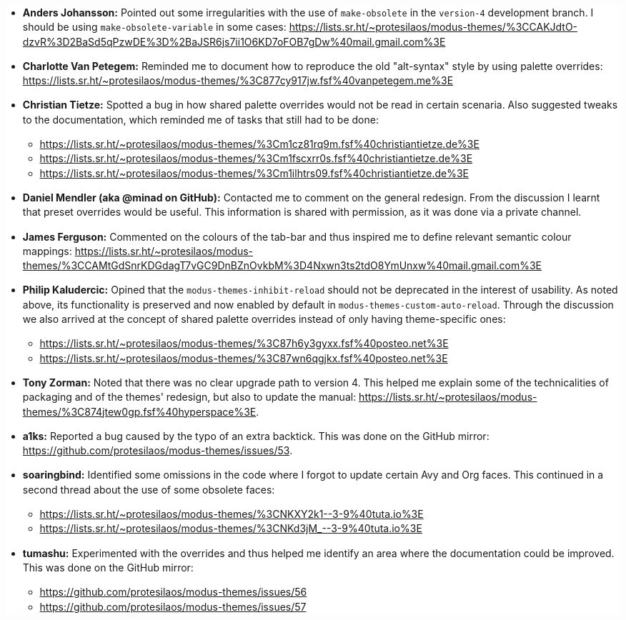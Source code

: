 -   **Anders Johansson:** Pointed out some irregularities with the use of
    `make-obsolete` in the `version-4` development branch.  I should be
    using `make-obsolete-variable` in some cases:
    <https://lists.sr.ht/~protesilaos/modus-themes/%3CCAKJdtO-dzvR%3D2BaSd5qPzwDE%3D%2BaJSR6js7ii1O6KD7oFOB7gDw%40mail.gmail.com%3E>

-   **Charlotte Van Petegem:** Reminded me to document how to reproduce
    the old "alt-syntax" style by using palette overrides:
    <https://lists.sr.ht/~protesilaos/modus-themes/%3C877cy917jw.fsf%40vanpetegem.me%3E>

-   **Christian Tietze:** Spotted a bug in how shared palette overrides
    would not be read in certain scenaria.  Also suggested tweaks to the
    documentation, which reminded me of tasks that still had to be done:
    -   <https://lists.sr.ht/~protesilaos/modus-themes/%3Cm1cz81rq9m.fsf%40christiantietze.de%3E>
    -   <https://lists.sr.ht/~protesilaos/modus-themes/%3Cm1fscxrr0s.fsf%40christiantietze.de%3E>
    -   <https://lists.sr.ht/~protesilaos/modus-themes/%3Cm1ilhtrs09.fsf%40christiantietze.de%3E>

-   **Daniel Mendler (aka @minad on GitHub):** Contacted me to comment on
    the general redesign.  From the discussion I learnt that preset
    overrides would be useful.  This information is shared with
    permission, as it was done via a private channel.

-   **James Ferguson:** Commented on the colours of the tab-bar and thus
    inspired me to define relevant semantic colour mappings:
    <https://lists.sr.ht/~protesilaos/modus-themes/%3CCAMtGdSnrKDGdagT7vGC9DnBZnOvkbM%3D4Nxwn3ts2tdO8YmUnxw%40mail.gmail.com%3E>

-   **Philip Kaludercic:** Opined that the `modus-themes-inhibit-reload`
    should not be deprecated in the interest of usability.  As noted
    above, its functionality is preserved and now enabled by default in
    `modus-themes-custom-auto-reload`.  Through the discussion we also
    arrived at the concept of shared palette overrides instead of only
    having theme-specific ones:
    -   <https://lists.sr.ht/~protesilaos/modus-themes/%3C87h6y3gyxx.fsf%40posteo.net%3E>
    -   <https://lists.sr.ht/~protesilaos/modus-themes/%3C87wn6qgjkx.fsf%40posteo.net%3E>

-   **Tony Zorman:** Noted that there was no clear upgrade path to
    version 4.  This helped me explain some of the technicalities of
    packaging and of the themes' redesign, but also to update the
    manual:
    <https://lists.sr.ht/~protesilaos/modus-themes/%3C874jtew0gp.fsf%40hyperspace%3E>.

-   **a1ks:** Reported a bug caused by the typo of an extra backtick.
    This was done on the GitHub mirror:
    <https://github.com/protesilaos/modus-themes/issues/53>.

-   **soaringbind:** Identified some omissions in the code where I forgot
    to update certain Avy and Org faces.  This continued in a second
    thread about the use of some obsolete faces:
    -   <https://lists.sr.ht/~protesilaos/modus-themes/%3CNKXY2k1--3-9%40tuta.io%3E>
    -   <https://lists.sr.ht/~protesilaos/modus-themes/%3CNKd3jM_--3-9%40tuta.io%3E>

-   **tumashu:** Experimented with the overrides and thus helped me
    identify an area where the documentation could be improved.  This
    was done on the GitHub mirror:
    -   <https://github.com/protesilaos/modus-themes/issues/56>
    -   <https://github.com/protesilaos/modus-themes/issues/57>
